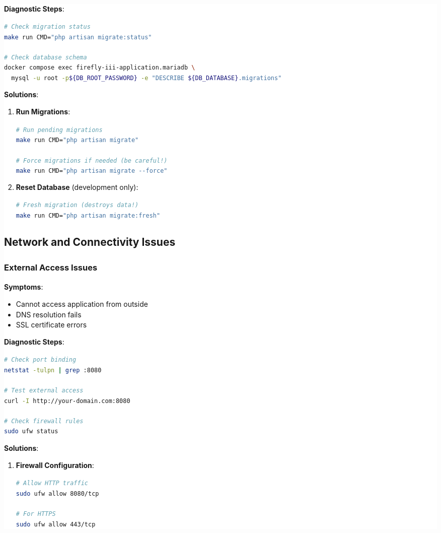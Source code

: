 **Diagnostic Steps**:
```bash
# Check migration status
make run CMD="php artisan migrate:status"

# Check database schema
docker compose exec firefly-iii-application.mariadb \
  mysql -u root -p${DB_ROOT_PASSWORD} -e "DESCRIBE ${DB_DATABASE}.migrations"
```

**Solutions**:

1. **Run Migrations**:
   ```bash
   # Run pending migrations
   make run CMD="php artisan migrate"
   
   # Force migrations if needed (be careful!)
   make run CMD="php artisan migrate --force"
   ```

2. **Reset Database** (development only):
   ```bash
   # Fresh migration (destroys data!)
   make run CMD="php artisan migrate:fresh"
   ```

## Network and Connectivity Issues

### External Access Issues

**Symptoms**:
- Cannot access application from outside
- DNS resolution fails
- SSL certificate errors

**Diagnostic Steps**:
```bash
# Check port binding
netstat -tulpn | grep :8080

# Test external access
curl -I http://your-domain.com:8080

# Check firewall rules
sudo ufw status
```

**Solutions**:

1. **Firewall Configuration**:
   ```bash
   # Allow HTTP traffic
   sudo ufw allow 8080/tcp
   
   # For HTTPS
   sudo ufw allow 443/tcp
   ```
